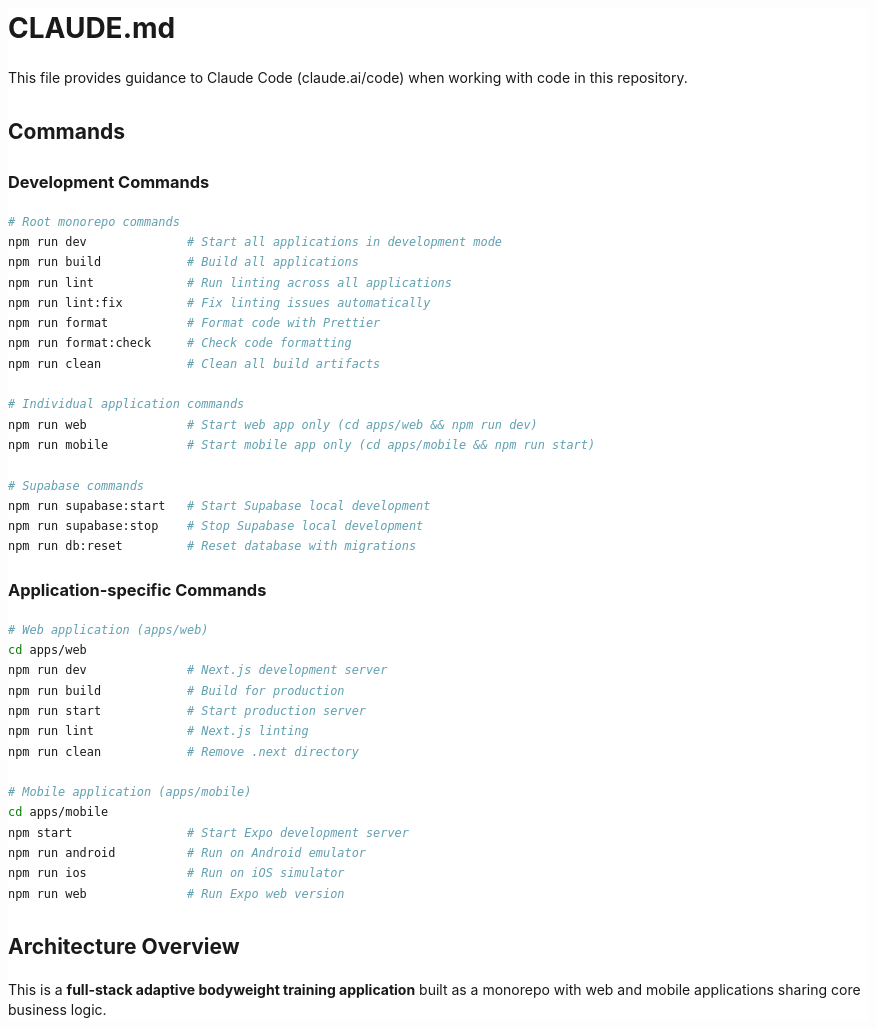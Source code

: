 # CLAUDE.md

This file provides guidance to Claude Code (claude.ai/code) when working with code in this repository.

## Commands

### Development Commands
```bash
# Root monorepo commands
npm run dev              # Start all applications in development mode
npm run build            # Build all applications
npm run lint             # Run linting across all applications
npm run lint:fix         # Fix linting issues automatically
npm run format           # Format code with Prettier
npm run format:check     # Check code formatting
npm run clean            # Clean all build artifacts

# Individual application commands
npm run web              # Start web app only (cd apps/web && npm run dev)
npm run mobile           # Start mobile app only (cd apps/mobile && npm run start)

# Supabase commands
npm run supabase:start   # Start Supabase local development
npm run supabase:stop    # Stop Supabase local development
npm run db:reset         # Reset database with migrations
```

### Application-specific Commands
```bash
# Web application (apps/web)
cd apps/web
npm run dev              # Next.js development server
npm run build            # Build for production
npm run start            # Start production server
npm run lint             # Next.js linting
npm run clean            # Remove .next directory

# Mobile application (apps/mobile)
cd apps/mobile
npm start                # Start Expo development server
npm run android          # Run on Android emulator
npm run ios              # Run on iOS simulator
npm run web              # Run Expo web version
```

## Architecture Overview

This is a **full-stack adaptive bodyweight training application** built as a monorepo with web and mobile applications sharing core business logic.

